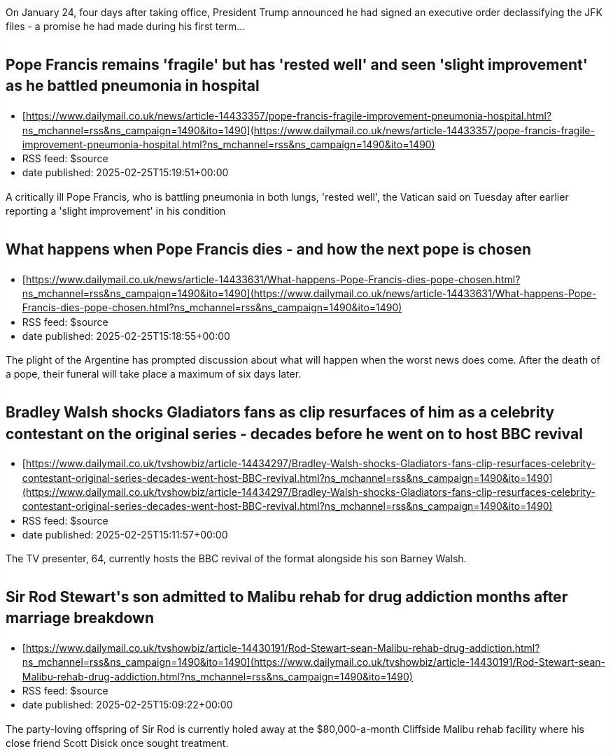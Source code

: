 On January 24, four days after taking office, President Trump announced he had signed an executive order declassifying the JFK files - a promise he had made during his first term...

## Pope Francis remains 'fragile' but has 'rested well' and seen 'slight improvement' as he battled pneumonia in hospital
 - [https://www.dailymail.co.uk/news/article-14433357/pope-francis-fragile-improvement-pneumonia-hospital.html?ns_mchannel=rss&ns_campaign=1490&ito=1490](https://www.dailymail.co.uk/news/article-14433357/pope-francis-fragile-improvement-pneumonia-hospital.html?ns_mchannel=rss&ns_campaign=1490&ito=1490)
 - RSS feed: $source
 - date published: 2025-02-25T15:19:51+00:00

A critically ill Pope Francis, who is battling pneumonia in both lungs, 'rested well', the Vatican said on Tuesday after earlier reporting a 'slight improvement' in his condition

## What happens when Pope Francis dies - and how the next pope is chosen
 - [https://www.dailymail.co.uk/news/article-14433631/What-happens-Pope-Francis-dies-pope-chosen.html?ns_mchannel=rss&ns_campaign=1490&ito=1490](https://www.dailymail.co.uk/news/article-14433631/What-happens-Pope-Francis-dies-pope-chosen.html?ns_mchannel=rss&ns_campaign=1490&ito=1490)
 - RSS feed: $source
 - date published: 2025-02-25T15:18:55+00:00

The plight of the Argentine has prompted discussion about what will happen when the worst news does come. After the death of a pope, their funeral will take place a maximum of six days later.

## Bradley Walsh shocks Gladiators fans as clip resurfaces of him as a celebrity contestant on the original series - decades before he went on to host BBC revival
 - [https://www.dailymail.co.uk/tvshowbiz/article-14434297/Bradley-Walsh-shocks-Gladiators-fans-clip-resurfaces-celebrity-contestant-original-series-decades-went-host-BBC-revival.html?ns_mchannel=rss&ns_campaign=1490&ito=1490](https://www.dailymail.co.uk/tvshowbiz/article-14434297/Bradley-Walsh-shocks-Gladiators-fans-clip-resurfaces-celebrity-contestant-original-series-decades-went-host-BBC-revival.html?ns_mchannel=rss&ns_campaign=1490&ito=1490)
 - RSS feed: $source
 - date published: 2025-02-25T15:11:57+00:00

The TV presenter, 64, currently hosts the BBC revival of the format alongside his son Barney Walsh.

## Sir Rod Stewart's son admitted to Malibu rehab for drug addiction months after marriage breakdown
 - [https://www.dailymail.co.uk/tvshowbiz/article-14430191/Rod-Stewart-sean-Malibu-rehab-drug-addiction.html?ns_mchannel=rss&ns_campaign=1490&ito=1490](https://www.dailymail.co.uk/tvshowbiz/article-14430191/Rod-Stewart-sean-Malibu-rehab-drug-addiction.html?ns_mchannel=rss&ns_campaign=1490&ito=1490)
 - RSS feed: $source
 - date published: 2025-02-25T15:09:22+00:00

The party-loving offspring of Sir Rod is currently holed away at the $80,000-a-month Cliffside Malibu rehab facility where his close friend Scott Disick once sought treatment.

